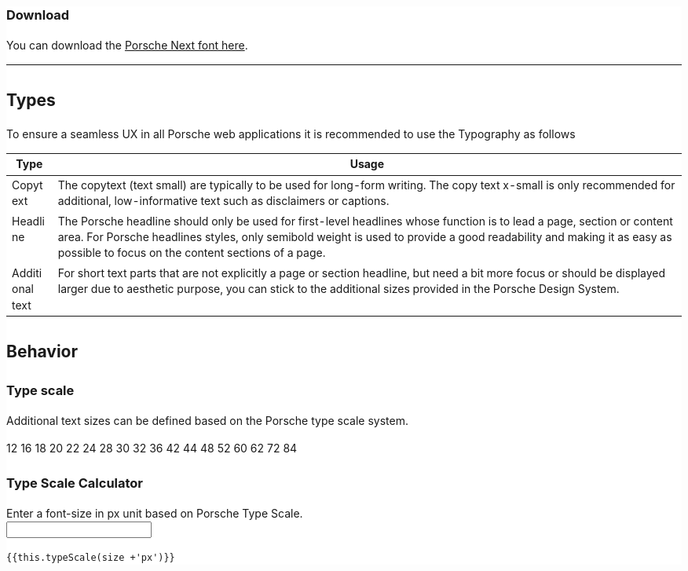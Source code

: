 ### Download

You can download the [Porsche Next font here](https://cdn.ui.porsche.com/porsche-design-system/font/v1/Porsche_Next_WebOTF_Lat-Gr-Cyr.zip).

---

## Types

To ensure a seamless UX in all Porsche web applications it is recommended to use the Typography as follows

| Type | Usage |
|----|----|
| Copytext | The copytext (text small) are typically to be used for long-form writing. The copy text x-small is only recommended for additional, low-informative text such as disclaimers or captions. |
| Headline | The Porsche headline should only be used for first-level headlines whose function is to lead a page, section or content area. For Porsche headlines styles, only semibold weight is used to provide a good readability and making it as easy as possible to focus on the content sections of a page. |
| Additional text | For short text parts that are not explicitly a page or section headline, but need a bit more focus or should be displayed larger due to aesthetic purpose, you can stick to the additional sizes provided in the Porsche Design System. |


## Behavior

### Type scale
Additional text sizes can be defined based on the Porsche type scale system. 

<p-text size="x-small" tag="span" color="inherit" class="type-scale highlight">12</p-text>
<p-text tag="span" color="inherit" class="type-scale highlight">16</p-text>
<p-text size="inherit" tag="span" class="type-scale f-18">18</p-text>
<p-text size="inherit" tag="span" class="type-scale f-20">20</p-text>
<p-text size="inherit" tag="span" class="type-scale f-22">22</p-text>
<p-text size="medium" tag="span" color="inherit" class="type-scale highlight">24</p-text>
<p-text size="inherit" tag="span" class="type-scale f-28">28</p-text>
<p-text size="inherit" tag="span" class="type-scale f-30">30</p-text>
<p-text size="inherit" tag="span" class="type-scale f-32">32</p-text>
<p-text size="large" tag="span" color="inherit" class="type-scale highlight">36</p-text>
<p-text size="inherit" tag="span" class="type-scale f-42">42</p-text>
<p-text size="inherit" tag="span" class="type-scale f-44">44</p-text>
<p-text size="inherit" tag="span" class="type-scale f-48">48</p-text>
<p-text size="x-large" tag="span" color="inherit" class="type-scale highlight">52</p-text>
<p-text size="inherit" tag="span" class="type-scale f-60">60</p-text>
<p-text size="inherit" tag="span" class="type-scale f-62">62</p-text>
<p-text size="inherit" tag="span" class="type-scale f-72">72</p-text>
<p-text size="inherit" tag="span" class="type-scale f-84">84</p-text>


### Type Scale Calculator
  
Enter a font-size in px unit based on Porsche Type Scale.  
<input type="number" v-model="size" />

```
{{this.typeScale(size +'px')}}
```
